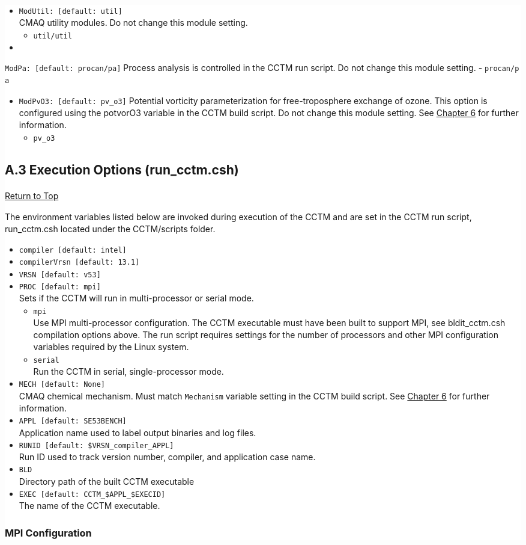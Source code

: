 -   `ModUtil: [default: util]`<a id=ModUtil></a>  
    CMAQ utility modules. Do not change this module setting.
    -  `util/util`
-
`ModPa: [default: procan/pa]`<a id=ModPa></a>
    Process analysis is controlled in the CCTM run script. Do not change this module setting.
     - `procan/pa`

-   `ModPvO3: [default: pv_o3]`<a id=ModPvO3></a>
    Potential vorticity parameterization for free-troposphere exchange of ozone. This option is configured using the potvorO3 variable in the CCTM build script. Do not change this module setting. See [Chapter 6](../CMAQ_UG_ch06_model_configuration_options.md#613-potential-vorticity-scaling) for further information.
    - `pv_o3`
    
<a id=run_cctm.csh></a>

## A.3 Execution Options (run_cctm.csh)



[Return to Top](#TOC_A)



The environment variables listed below are invoked during execution of the CCTM and are set in the CCTM run script, run_cctm.csh located under the CCTM/scripts folder.

-   `compiler [default: intel]`<a id=compiler></a>
-   `compilerVrsn [default: 13.1]`<a id=compilerVrsn></a>
-   `VRSN [default: v53]`<a id=VRSN></a>
-   `PROC [default: mpi]`<a id=PROC></a>   
Sets if the CCTM will run in multi-processor or serial mode.
    - `mpi`  
    Use MPI multi-processor configuration. The CCTM executable must have been built to support MPI, see bldit_cctm.csh compilation options above. The run script requires settings for the number of processors and other MPI configuration variables required by the Linux system.  
    - `serial`  
    Run the CCTM in serial, single-processor mode.  
-   `MECH [default: None]`<a id=MECH></a>  
    CMAQ chemical mechanism. Must match `Mechanism` variable setting in the CCTM build script. See [Chapter 6](../CMAQ_UG_ch06_model_configuration_options.md#using-predefined-chemical-mechanisms) for further information.  
-   `APPL [default: SE53BENCH]`<a id=APPL></a>  
    Application name used to label output binaries and log files.  
-   `RUNID [default: $VRSN_compiler_APPL]`<a id=RUNID></a>  
    Run ID used to track version number, compiler, and application case name.  
-   `BLD` <a id=BLD></a>  
    Directory path of the built CCTM executable  
-   `EXEC [default: CCTM_$APPL_$EXECID]`<a id=EXEC></a>  
    The name of the CCTM executable.  

<a id=MPI_Config></a>

### MPI Configuration
